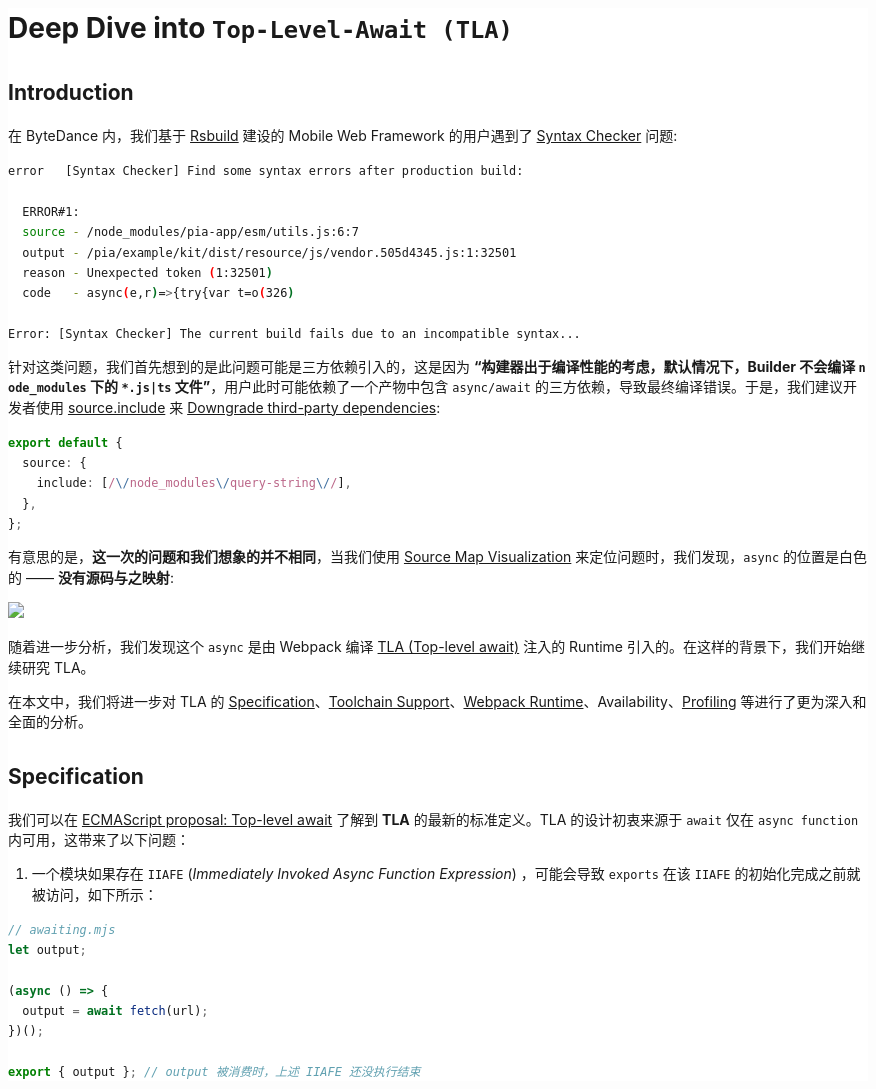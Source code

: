 # Deep Dive into `Top-Level-Await (TLA)`

## Introduction

在 ByteDance 内，我们基于 [Rsbuild](https://github.com/web-infra-dev/rsbuild) 建设的 Mobile Web Framework 的用户遇到了 [Syntax Checker](https://github.com/web-infra-dev/rsbuild/blob/main/packages/document/docs/en/shared/config/security/checkSyntax.md#enable-detection) 问题:

```bash {6-7}
error   [Syntax Checker] Find some syntax errors after production build:

  ERROR#1:
  source - /node_modules/pia-app/esm/utils.js:6:7
  output - /pia/example/kit/dist/resource/js/vendor.505d4345.js:1:32501
  reason - Unexpected token (1:32501)
  code   - async(e,r)=>{try{var t=o(326)

Error: [Syntax Checker] The current build fails due to an incompatible syntax...
```

针对这类问题，我们首先想到的是此问题可能是三方依赖引入的，这是因为 **“构建器出于编译性能的考虑，默认情况下，Builder 不会编译 `node_modules` 下的 `*.js|ts` 文件”**，用户此时可能依赖了一个产物中包含 `async/await` 的三方依赖，导致最终编译错误。于是，我们建议开发者使用 [source.include](https://modernjs.dev/builder/en/api/config-source.html#sourceinclude) 来 [Downgrade third-party dependencies](https://modernjs.dev/builder/en/guide/advanced/browser-compatibility.html#downgrade-third-party-dependencies):

```ts
export default {
  source: {
    include: [/\/node_modules\/query-string\//],
  },
};
```

有意思的是，**这一次的问题和我们想象的并不相同**，当我们使用 [Source Map Visualization](https://evanw.github.io/source-map-visualization/) 来定位问题时，我们发现，`async` 的位置是白色的 —— **没有源码与之映射**:

![](https://github.com/ulivz/tla-website/blob/master/docs/public/source-map-missing.png?raw=true)

随着进一步分析，我们发现这个 `async` 是由 Webpack 编译 [TLA (Top-level await)](https://github.com/tc39/proposal-top-level-await) 注入的 Runtime 引入的。在这样的背景下，我们开始继续研究 TLA。

在本文中，我们将进一步对 TLA 的 [Specification](specification)、[Toolchain Support](#toolchain-support)、[Webpack Runtime](#webpack-tla-runtime)、Availability、[Profiling](#profiling) 等进行了更为深入和全面的分析。

## Specification

我们可以在 [ECMAScript proposal: Top-level await](https://github.com/tc39/proposal-top-level-await) 了解到 **TLA** 的最新的标准定义。TLA 的设计初衷来源于 `await` 仅在 `async function` 内可用，这带来了以下问题：

1.  一个模块如果存在 `IIAFE` (_Immediately Invoked Async Function Expression_) ，可能会导致 `exports` 在该 `IIAFE` 的初始化完成之前就被访问，如下所示：

```ts {4-6}
// awaiting.mjs
let output;

(async () => {
  output = await fetch(url);
})();

export { output }; // output 被消费时，上述 IIAFE 还没执行结束
```

